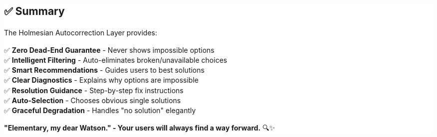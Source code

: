 
## ✅ Summary

The Holmesian Autocorrection Layer provides:

✅ **Zero Dead-End Guarantee** - Never shows impossible options  
✅ **Intelligent Filtering** - Auto-eliminates broken/unavailable choices  
✅ **Smart Recommendations** - Guides users to best solutions  
✅ **Clear Diagnostics** - Explains why options are impossible  
✅ **Resolution Guidance** - Step-by-step fix instructions  
✅ **Auto-Selection** - Chooses obvious single solutions  
✅ **Graceful Degradation** - Handles "no solution" elegantly  

**"Elementary, my dear Watson." - Your users will always find a way forward.** 🔍✨
